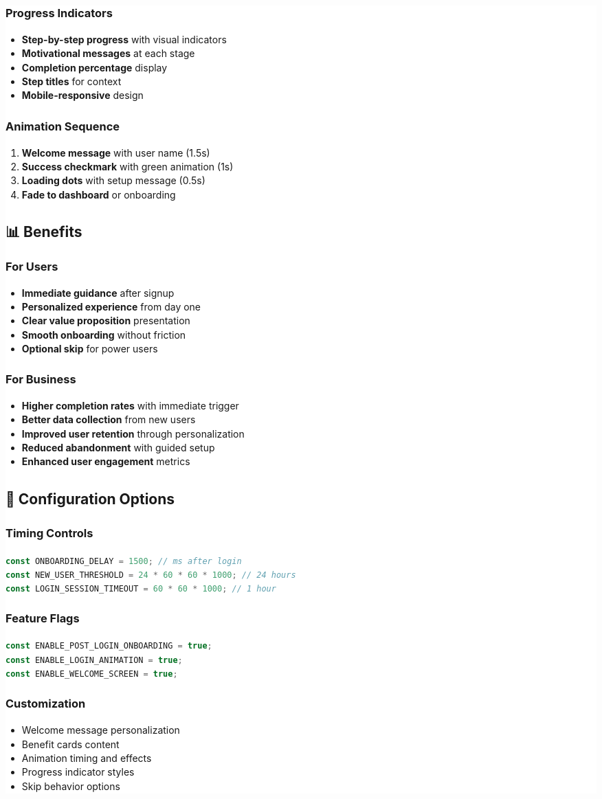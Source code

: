 ### Progress Indicators
- **Step-by-step progress** with visual indicators
- **Motivational messages** at each stage
- **Completion percentage** display
- **Step titles** for context
- **Mobile-responsive** design

### Animation Sequence
1. **Welcome message** with user name (1.5s)
2. **Success checkmark** with green animation (1s)
3. **Loading dots** with setup message (0.5s)
4. **Fade to dashboard** or onboarding

## 📊 Benefits

### For Users
- **Immediate guidance** after signup
- **Personalized experience** from day one
- **Clear value proposition** presentation
- **Smooth onboarding** without friction
- **Optional skip** for power users

### For Business
- **Higher completion rates** with immediate trigger
- **Better data collection** from new users
- **Improved user retention** through personalization
- **Reduced abandonment** with guided setup
- **Enhanced user engagement** metrics

## 🔧 Configuration Options

### Timing Controls
```typescript
const ONBOARDING_DELAY = 1500; // ms after login
const NEW_USER_THRESHOLD = 24 * 60 * 60 * 1000; // 24 hours
const LOGIN_SESSION_TIMEOUT = 60 * 60 * 1000; // 1 hour
```

### Feature Flags
```typescript
const ENABLE_POST_LOGIN_ONBOARDING = true;
const ENABLE_LOGIN_ANIMATION = true;
const ENABLE_WELCOME_SCREEN = true;
```

### Customization
- Welcome message personalization
- Benefit cards content
- Animation timing and effects
- Progress indicator styles
- Skip behavior options
